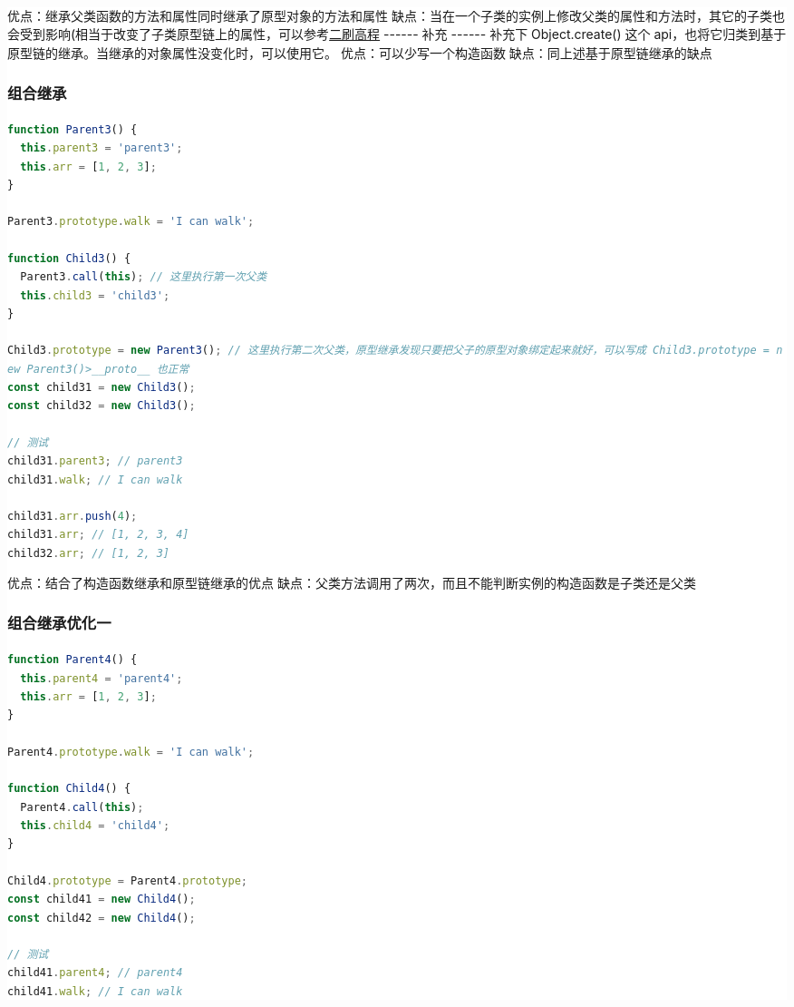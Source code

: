 ```javascript
```

优点：继承父类函数的方法和属性同时继承了原型对象的方法和属性
缺点：当在一个子类的实例上修改父类的属性和方法时，其它的子类也会受到影响(相当于改变了子类原型链上的属性，可以参考[二刷高程](https://github.com/MuYunyun/blog/blob/master/BasicSkill/%E5%9F%BA%E7%A1%80%E7%AF%87/%E4%BA%8C%E5%88%B7%E9%AB%98%E7%A8%8B.md#%E5%8E%9F%E5%9E%8B%E9%93%BE%E6%A8%A1%E5%BC%8F)
------ 补充 ------
补充下 Object.create() 这个 api，也将它归类到基于原型链的继承。当继承的对象属性没变化时，可以使用它。
优点：可以少写一个构造函数
缺点：同上述基于原型链继承的缺点

### 组合继承

```javascript
function Parent3() {
  this.parent3 = 'parent3';
  this.arr = [1, 2, 3];
}

Parent3.prototype.walk = 'I can walk';

function Child3() {
  Parent3.call(this); // 这里执行第一次父类
  this.child3 = 'child3';
}

Child3.prototype = new Parent3(); // 这里执行第二次父类，原型继承发现只要把父子的原型对象绑定起来就好，可以写成 Child3.prototype = new Parent3()>__proto__ 也正常
const child31 = new Child3();
const child32 = new Child3();

// 测试
child31.parent3; // parent3
child31.walk; // I can walk

child31.arr.push(4);
child31.arr; // [1, 2, 3, 4]
child32.arr; // [1, 2, 3]
```

优点：结合了构造函数继承和原型链继承的优点
缺点：父类方法调用了两次，而且不能判断实例的构造函数是子类还是父类

### 组合继承优化一

```javascript
function Parent4() {
  this.parent4 = 'parent4';
  this.arr = [1, 2, 3];
}

Parent4.prototype.walk = 'I can walk';

function Child4() {
  Parent4.call(this);
  this.child4 = 'child4';
}

Child4.prototype = Parent4.prototype;
const child41 = new Child4();
const child42 = new Child4();

// 测试
child41.parent4; // parent4
child41.walk; // I can walk
```
